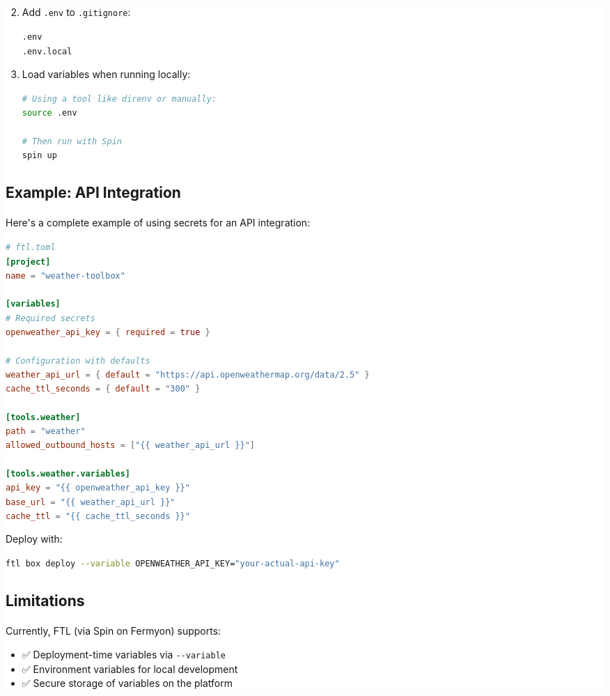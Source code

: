 2. Add `.env` to `.gitignore`:
   ```
   .env
   .env.local
   ```

3. Load variables when running locally:
   ```bash
   # Using a tool like direnv or manually:
   source .env
   
   # Then run with Spin
   spin up
   ```

## Example: API Integration

Here's a complete example of using secrets for an API integration:

```toml
# ftl.toml
[project]
name = "weather-toolbox"

[variables]
# Required secrets
openweather_api_key = { required = true }

# Configuration with defaults
weather_api_url = { default = "https://api.openweathermap.org/data/2.5" }
cache_ttl_seconds = { default = "300" }

[tools.weather]
path = "weather"
allowed_outbound_hosts = ["{{ weather_api_url }}"]

[tools.weather.variables]
api_key = "{{ openweather_api_key }}"
base_url = "{{ weather_api_url }}"
cache_ttl = "{{ cache_ttl_seconds }}"
```

Deploy with:
```bash
ftl box deploy --variable OPENWEATHER_API_KEY="your-actual-api-key"
```

## Limitations

Currently, FTL (via Spin on Fermyon) supports:
- ✅ Deployment-time variables via `--variable`
- ✅ Environment variables for local development
- ✅ Secure storage of variables on the platform
